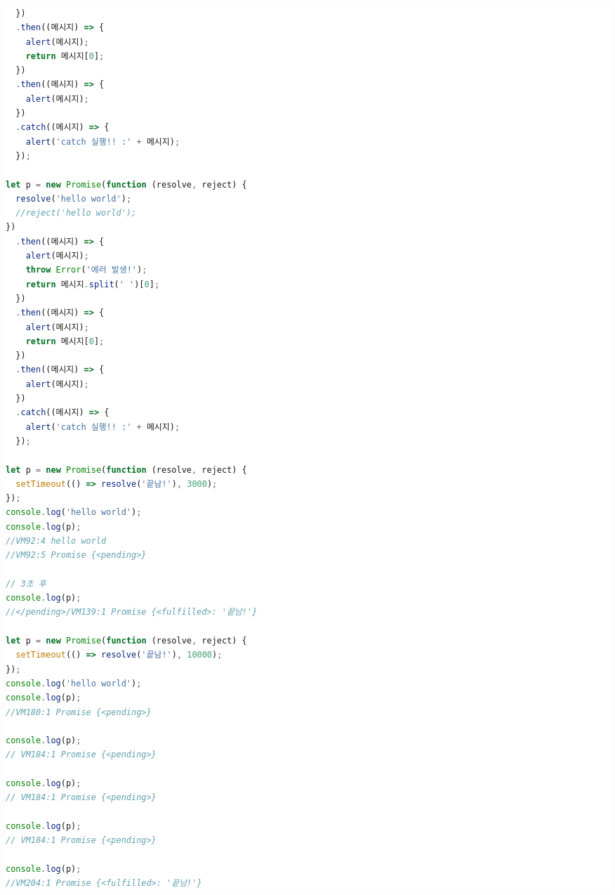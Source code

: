 ```jsx
  })
  .then((메시지) => {
    alert(메시지);
    return 메시지[0];
  })
  .then((메시지) => {
    alert(메시지);
  })
  .catch((메시지) => {
    alert('catch 실행!! :' + 메시지);
  });

let p = new Promise(function (resolve, reject) {
  resolve('hello world');
  //reject('hello world');
})
  .then((메시지) => {
    alert(메시지);
    throw Error('에러 발생!');
    return 메시지.split(' ')[0];
  })
  .then((메시지) => {
    alert(메시지);
    return 메시지[0];
  })
  .then((메시지) => {
    alert(메시지);
  })
  .catch((메시지) => {
    alert('catch 실행!! :' + 메시지);
  });

let p = new Promise(function (resolve, reject) {
  setTimeout(() => resolve('끝남!'), 3000);
});
console.log('hello world');
console.log(p);
//VM92:4 hello world
//VM92:5 Promise {<pending>}

// 3초 후
console.log(p);
//</pending>/VM139:1 Promise {<fulfilled>: '끝남!'}

let p = new Promise(function (resolve, reject) {
  setTimeout(() => resolve('끝남!'), 10000);
});
console.log('hello world');
console.log(p);
//VM180:1 Promise {<pending>}

console.log(p);
// VM184:1 Promise {<pending>}

console.log(p);
// VM184:1 Promise {<pending>}

console.log(p);
// VM184:1 Promise {<pending>}

console.log(p);
//VM204:1 Promise {<fulfilled>: '끝남!'}

```
